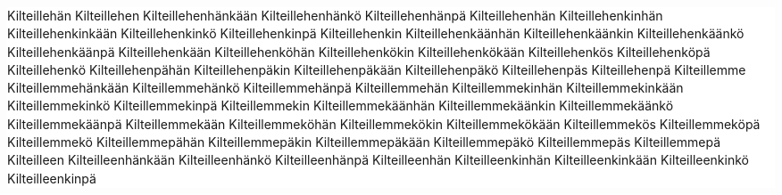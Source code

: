 Kilteillehän
Kilteillehen
Kilteillehenhänkään
Kilteillehenhänkö
Kilteillehenhänpä
Kilteillehenhän
Kilteillehenkinhän
Kilteillehenkinkään
Kilteillehenkinkö
Kilteillehenkinpä
Kilteillehenkin
Kilteillehenkäänhän
Kilteillehenkäänkin
Kilteillehenkäänkö
Kilteillehenkäänpä
Kilteillehenkään
Kilteillehenköhän
Kilteillehenkökin
Kilteillehenkökään
Kilteillehenkös
Kilteillehenköpä
Kilteillehenkö
Kilteillehenpähän
Kilteillehenpäkin
Kilteillehenpäkään
Kilteillehenpäkö
Kilteillehenpäs
Kilteillehenpä
Kilteillemme
Kilteillemmehänkään
Kilteillemmehänkö
Kilteillemmehänpä
Kilteillemmehän
Kilteillemmekinhän
Kilteillemmekinkään
Kilteillemmekinkö
Kilteillemmekinpä
Kilteillemmekin
Kilteillemmekäänhän
Kilteillemmekäänkin
Kilteillemmekäänkö
Kilteillemmekäänpä
Kilteillemmekään
Kilteillemmeköhän
Kilteillemmekökin
Kilteillemmekökään
Kilteillemmekös
Kilteillemmeköpä
Kilteillemmekö
Kilteillemmepähän
Kilteillemmepäkin
Kilteillemmepäkään
Kilteillemmepäkö
Kilteillemmepäs
Kilteillemmepä
Kilteilleen
Kilteilleenhänkään
Kilteilleenhänkö
Kilteilleenhänpä
Kilteilleenhän
Kilteilleenkinhän
Kilteilleenkinkään
Kilteilleenkinkö
Kilteilleenkinpä